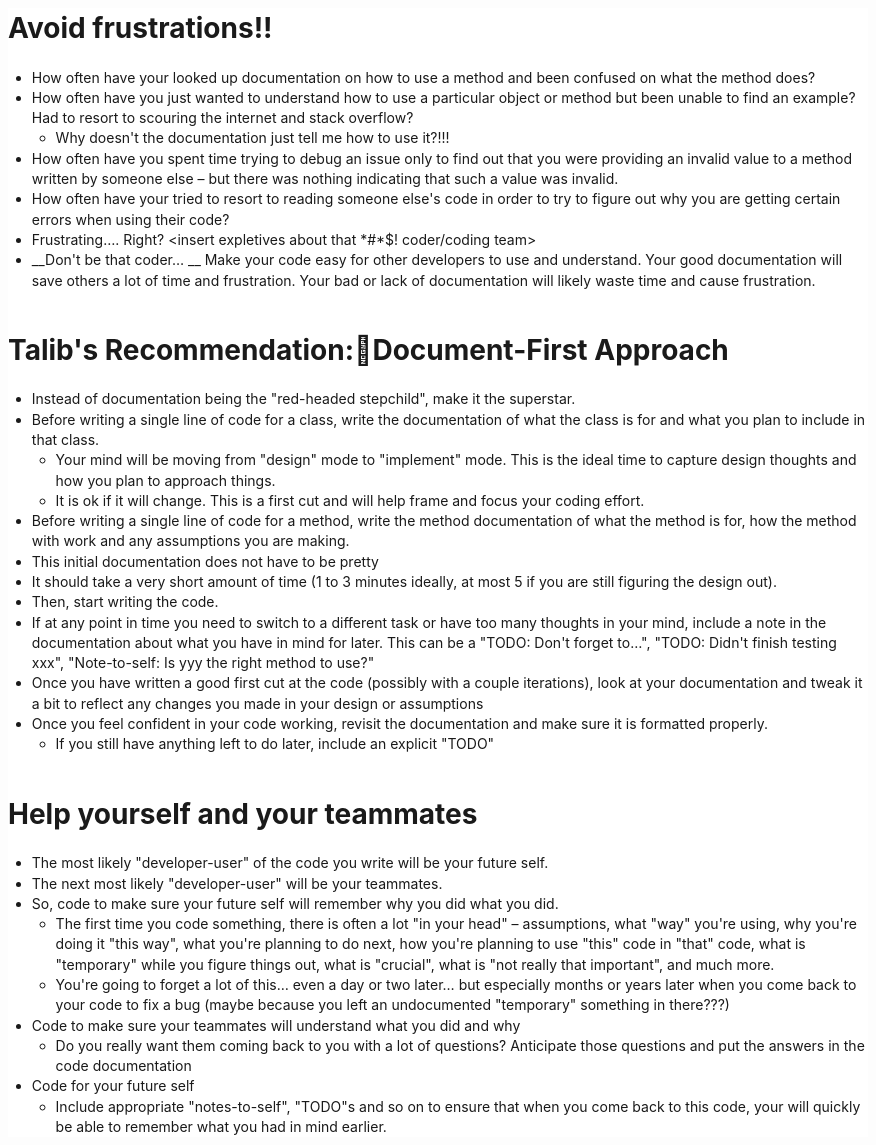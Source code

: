 # Avoid frustrations!!

* How often have your looked up documentation on how to use a method and been confused on what the method does?
* How often have you just wanted to understand how to use a particular object or method but been unable to find an example?  Had to resort to scouring the internet and stack overflow?
  * Why doesn't the documentation just tell me how to use it?\!\!\!
* How often have you spent time trying to debug an issue only to find out that you were providing an invalid value to a method written by someone else – but there was nothing indicating that such a value was invalid\.
* How often have your tried to resort to reading someone else's code in order to try to figure out why you are getting certain errors when using their code?
* Frustrating…\. Right?  \<insert expletives about that \*\#\*$\! coder/coding team>
* __Don't be that coder…  __ Make your code easy for other developers to use and understand\.  Your good documentation will save others a lot of time and frustration\.  Your bad or lack of documentation will likely waste time and cause frustration\.

# Talib's Recommendation:Document-First Approach

* Instead of documentation being the "red\-headed stepchild"\, make it the superstar\.
* Before writing a single line of code for a class\, write the documentation of what the class is for and what you plan to include in that class\.
  * Your mind will be moving from "design" mode to "implement" mode\.  This is the ideal time to capture design thoughts and how you plan to approach things\.
  * It is ok if it will change\.  This is a first cut and will help frame and focus your coding effort\.
* Before writing a single line of code for a method\, write the method documentation of what the method is for\, how the method with work and any assumptions you are making\.
* This initial documentation does not have to be pretty
* It should take a very short amount of time \(1 to 3 minutes ideally\, at most 5 if you are still figuring the design out\)\.
* Then\, start writing the code\.
* If at any point in time you need to switch to a different task or have too many thoughts in your mind\, include a note in the documentation about what you have in mind for later\.  This can be a "TODO: Don't forget to…"\, "TODO: Didn't finish testing xxx"\, "Note\-to\-self: Is yyy the right method to use?"
* Once you have written a good first cut at the code \(possibly with a couple iterations\)\, look at your documentation and tweak it a bit to reflect any changes you made in your design or assumptions
* Once you feel confident in your code working\, revisit the documentation and make sure it is formatted properly\.
  * If you still have anything left to do later\, include an explicit "TODO"

# Help yourself and your teammates

* The most likely "developer\-user" of the code you write will be your future self\.
* The next most likely "developer\-user" will be your teammates\.
* So\, code to make sure your future self will remember why you did what you did\.
  * The first time you code something\, there is often a lot "in your head" – assumptions\, what "way" you're using\, why you're doing it "this way"\, what you're planning to do next\, how you're planning to use "this" code in "that" code\, what is "temporary" while you figure things out\, what is "crucial"\, what is "not really that important"\, and much more\.
  * You're going to forget a lot of this… even a day or two later…  but especially months or years later when you come back to your code to fix a bug \(maybe because you left an undocumented "temporary" something in there???\)
* Code to make sure your teammates will understand what you did and why
  * Do you really want them coming back to you with a lot of questions?  Anticipate those questions and put the answers in the code documentation
* Code for your future self
  * Include appropriate "notes\-to\-self"\, "TODO"s and so on to ensure that when you come back to this code\, your will quickly be able to remember what you had in mind earlier\.